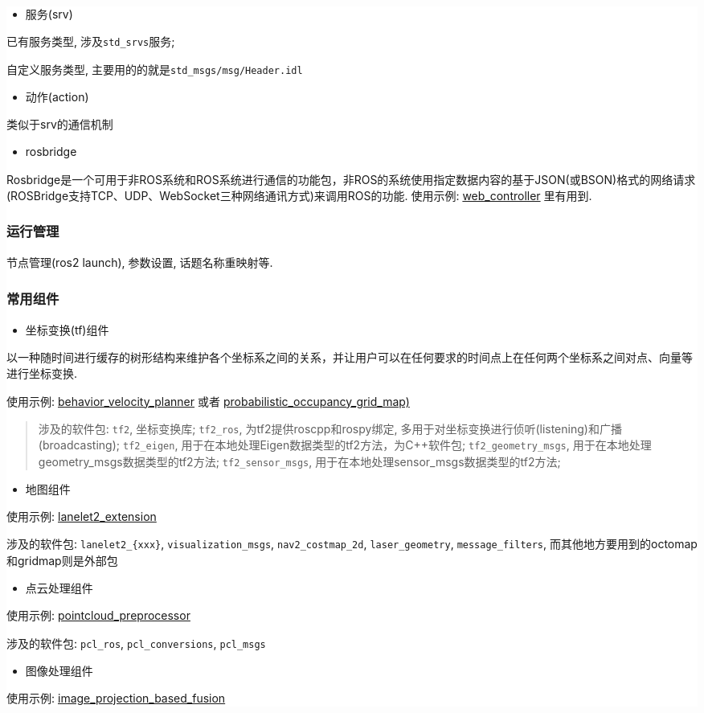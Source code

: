 - 服务(srv)

已有服务类型, 涉及`std_srvs`服务;

自定义服务类型, 主要用的的就是`std_msgs/msg/Header.idl`

- 动作(action)

类似于srv的通信机制

- rosbridge

Rosbridge是一个可用于非ROS系统和ROS系统进行通信的功能包，非ROS的系统使用指定数据内容的基于JSON(或BSON)格式的网络请求(ROSBridge支持TCP、UDP、WebSocket三种网络通讯方式)来调用ROS的功能.
使用示例: [web_controller](https://github.com/autowarefoundation/autoware.universe/tree/main/common/web_controller) 里有用到.

### 运行管理

节点管理(ros2 launch), 参数设置, 话题名称重映射等.

### 常用组件

- 坐标变换(tf)组件

以一种随时间进行缓存的树形结构来维护各个坐标系之间的关系，并让用户可以在任何要求的时间点上在任何两个坐标系之间对点、向量等进行坐标变换.

使用示例: 
[behavior_velocity_planner](https://github.com/autowarefoundation/autoware.universe/tree/main/planning/behavior_velocity_planner) 
或者 [probabilistic_occupancy_grid_map)](https://github.com/autowarefoundation/autoware.universe/tree/main/sensing/probabilistic_occupancy_grid_map)

> 涉及的软件包: 
> `tf2`, 坐标变换库;
> `tf2_ros`, 为tf2提供roscpp和rospy绑定, 多用于对坐标变换进行侦听(listening)和广播(broadcasting);
> `tf2_eigen`, 用于在本地处理Eigen数据类型的tf2方法，为C++软件包;
> `tf2_geometry_msgs`, 用于在本地处理geometry_msgs数据类型的tf2方法;
> `tf2_sensor_msgs`, 用于在本地处理sensor_msgs数据类型的tf2方法;

- 地图组件

使用示例: [lanelet2_extension](https://github.com/autowarefoundation/autoware_common/tree/main/tmp/lanelet2_extension)

涉及的软件包: `lanelet2_{xxx}`, `visualization_msgs`, `nav2_costmap_2d`, `laser_geometry`, `message_filters`, 而其他地方要用到的octomap和gridmap则是外部包

- 点云处理组件

使用示例: [pointcloud_preprocessor](https://github.com/autowarefoundation/autoware.universe/tree/main/sensing/pointcloud_preprocessor)

涉及的软件包: `pcl_ros`, `pcl_conversions`, `pcl_msgs`

- 图像处理组件

使用示例: [image_projection_based_fusion](https://github.com/autowarefoundation/autoware.universe/tree/main/perception/image_projection_based_fusion)
